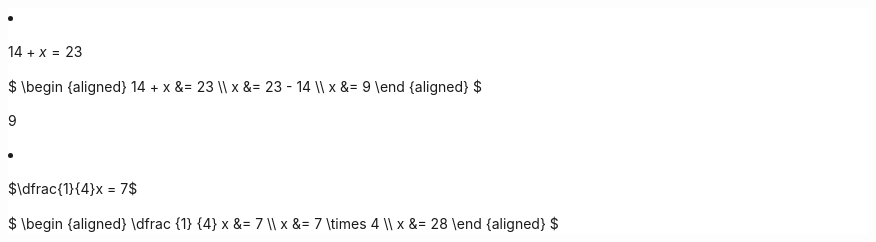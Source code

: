 </div>
</div>

</div>
</li>
<li>
<div class='question_envelope rag_red subquestion'>
<div class='topics'>
<ul>
</ul>
</div>
<div class='question subquestion'>

$14 + x = 23$

</div>
<div class='workings'>
<div class='working'>

$
\begin {aligned}
14 + x &= 23 \\\\
x      &= 23 - 14 \\\\
x      &= 9
\end {aligned}
$

</div>
</div>
<div class='answers'>
<div class='answer'>

$9$

</div>
</div>

</div>
</li>
<li>
<div class='question_envelope rag_red subquestion'>
<div class='topics'>
<ul>
</ul>
</div>
<div class='question subquestion'>

$\dfrac{1}{4}x = 7$

</div>
<div class='workings'>
<div class='working'>

$
\begin {aligned}
\dfrac {1} {4} x &= 7 \\\\
x                &= 7 \times 4 \\\\
x                &= 28
\end {aligned}
$
